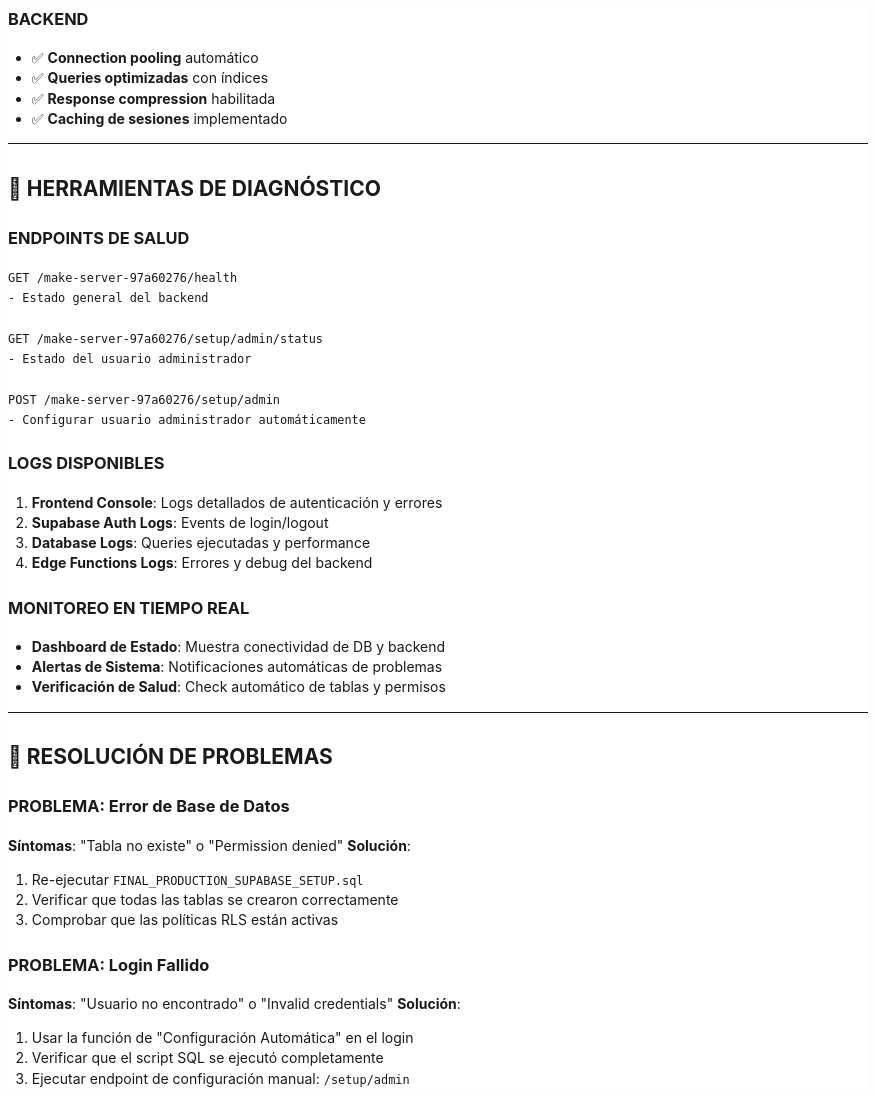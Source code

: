 ### BACKEND
- ✅ **Connection pooling** automático
- ✅ **Queries optimizadas** con índices
- ✅ **Response compression** habilitada
- ✅ **Caching de sesiones** implementado

---

## 🔧 HERRAMIENTAS DE DIAGNÓSTICO

### ENDPOINTS DE SALUD
```
GET /make-server-97a60276/health
- Estado general del backend

GET /make-server-97a60276/setup/admin/status  
- Estado del usuario administrador

POST /make-server-97a60276/setup/admin
- Configurar usuario administrador automáticamente
```

### LOGS DISPONIBLES
1. **Frontend Console**: Logs detallados de autenticación y errores
2. **Supabase Auth Logs**: Events de login/logout
3. **Database Logs**: Queries ejecutadas y performance
4. **Edge Functions Logs**: Errores y debug del backend

### MONITOREO EN TIEMPO REAL
- **Dashboard de Estado**: Muestra conectividad de DB y backend
- **Alertas de Sistema**: Notificaciones automáticas de problemas
- **Verificación de Salud**: Check automático de tablas y permisos

---

## 🚨 RESOLUCIÓN DE PROBLEMAS

### PROBLEMA: Error de Base de Datos
**Síntomas**: "Tabla no existe" o "Permission denied"
**Solución**:
1. Re-ejecutar `FINAL_PRODUCTION_SUPABASE_SETUP.sql`
2. Verificar que todas las tablas se crearon correctamente
3. Comprobar que las políticas RLS están activas

### PROBLEMA: Login Fallido
**Síntomas**: "Usuario no encontrado" o "Invalid credentials"
**Solución**:
1. Usar la función de "Configuración Automática" en el login
2. Verificar que el script SQL se ejecutó completamente
3. Ejecutar endpoint de configuración manual: `/setup/admin`
